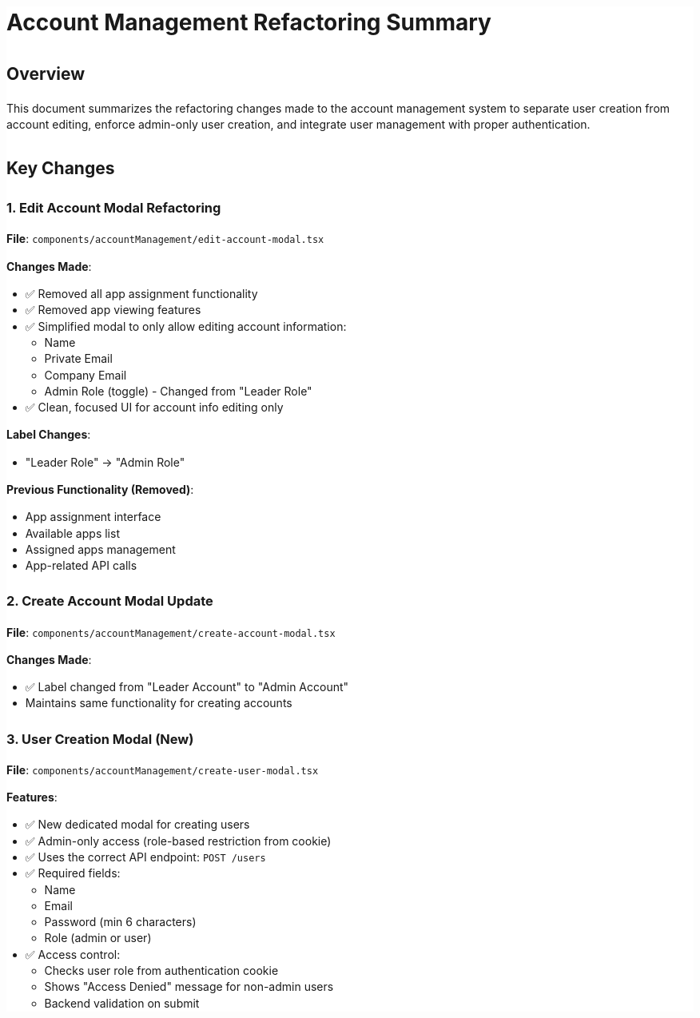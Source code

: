 # Account Management Refactoring Summary

## Overview
This document summarizes the refactoring changes made to the account management system to separate user creation from account editing, enforce admin-only user creation, and integrate user management with proper authentication.

## Key Changes

### 1. Edit Account Modal Refactoring
**File**: `components/accountManagement/edit-account-modal.tsx`

**Changes Made**:
- ✅ Removed all app assignment functionality
- ✅ Removed app viewing features
- ✅ Simplified modal to only allow editing account information:
  - Name
  - Private Email
  - Company Email
  - Admin Role (toggle) - Changed from "Leader Role"
- ✅ Clean, focused UI for account info editing only

**Label Changes**:
- "Leader Role" → "Admin Role"

**Previous Functionality (Removed)**:
- App assignment interface
- Available apps list
- Assigned apps management
- App-related API calls

### 2. Create Account Modal Update
**File**: `components/accountManagement/create-account-modal.tsx`

**Changes Made**:
- ✅ Label changed from "Leader Account" to "Admin Account"
- Maintains same functionality for creating accounts

### 3. User Creation Modal (New)
**File**: `components/accountManagement/create-user-modal.tsx`

**Features**:
- ✅ New dedicated modal for creating users
- ✅ Admin-only access (role-based restriction from cookie)
- ✅ Uses the correct API endpoint: `POST /users`
- ✅ Required fields:
  - Name
  - Email
  - Password (min 6 characters)
  - Role (admin or user)
- ✅ Access control:
  - Checks user role from authentication cookie
  - Shows "Access Denied" message for non-admin users
  - Backend validation on submit
